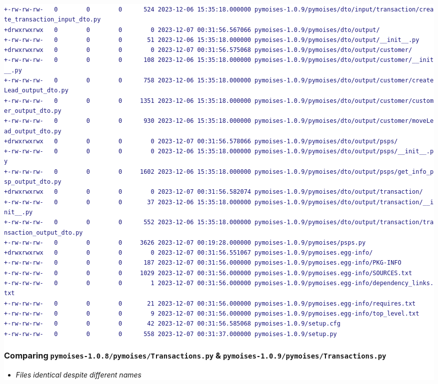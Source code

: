 ```diff
+-rw-rw-rw-   0        0        0      524 2023-12-06 15:35:18.000000 pymoises-1.0.9/pymoises/dto/input/transaction/create_transaction_input_dto.py
+drwxrwxrwx   0        0        0        0 2023-12-07 00:31:56.567066 pymoises-1.0.9/pymoises/dto/output/
+-rw-rw-rw-   0        0        0       51 2023-12-06 15:35:18.000000 pymoises-1.0.9/pymoises/dto/output/__init__.py
+drwxrwxrwx   0        0        0        0 2023-12-07 00:31:56.575068 pymoises-1.0.9/pymoises/dto/output/customer/
+-rw-rw-rw-   0        0        0      108 2023-12-06 15:35:18.000000 pymoises-1.0.9/pymoises/dto/output/customer/__init__.py
+-rw-rw-rw-   0        0        0      758 2023-12-06 15:35:18.000000 pymoises-1.0.9/pymoises/dto/output/customer/createLead_output_dto.py
+-rw-rw-rw-   0        0        0     1351 2023-12-06 15:35:18.000000 pymoises-1.0.9/pymoises/dto/output/customer/customer_output_dto.py
+-rw-rw-rw-   0        0        0      930 2023-12-06 15:35:18.000000 pymoises-1.0.9/pymoises/dto/output/customer/moveLead_output_dto.py
+drwxrwxrwx   0        0        0        0 2023-12-07 00:31:56.578066 pymoises-1.0.9/pymoises/dto/output/psps/
+-rw-rw-rw-   0        0        0        0 2023-12-06 15:35:18.000000 pymoises-1.0.9/pymoises/dto/output/psps/__init__.py
+-rw-rw-rw-   0        0        0     1602 2023-12-06 15:35:18.000000 pymoises-1.0.9/pymoises/dto/output/psps/get_info_psp_output_dto.py
+drwxrwxrwx   0        0        0        0 2023-12-07 00:31:56.582074 pymoises-1.0.9/pymoises/dto/output/transaction/
+-rw-rw-rw-   0        0        0       37 2023-12-06 15:35:18.000000 pymoises-1.0.9/pymoises/dto/output/transaction/__init__.py
+-rw-rw-rw-   0        0        0      552 2023-12-06 15:35:18.000000 pymoises-1.0.9/pymoises/dto/output/transaction/transaction_output_dto.py
+-rw-rw-rw-   0        0        0     3626 2023-12-07 00:19:28.000000 pymoises-1.0.9/pymoises/psps.py
+drwxrwxrwx   0        0        0        0 2023-12-07 00:31:56.551067 pymoises-1.0.9/pymoises.egg-info/
+-rw-rw-rw-   0        0        0      187 2023-12-07 00:31:56.000000 pymoises-1.0.9/pymoises.egg-info/PKG-INFO
+-rw-rw-rw-   0        0        0     1029 2023-12-07 00:31:56.000000 pymoises-1.0.9/pymoises.egg-info/SOURCES.txt
+-rw-rw-rw-   0        0        0        1 2023-12-07 00:31:56.000000 pymoises-1.0.9/pymoises.egg-info/dependency_links.txt
+-rw-rw-rw-   0        0        0       21 2023-12-07 00:31:56.000000 pymoises-1.0.9/pymoises.egg-info/requires.txt
+-rw-rw-rw-   0        0        0        9 2023-12-07 00:31:56.000000 pymoises-1.0.9/pymoises.egg-info/top_level.txt
+-rw-rw-rw-   0        0        0       42 2023-12-07 00:31:56.585068 pymoises-1.0.9/setup.cfg
+-rw-rw-rw-   0        0        0      558 2023-12-07 00:31:37.000000 pymoises-1.0.9/setup.py
```

### Comparing `pymoises-1.0.8/pymoises/Transactions.py` & `pymoises-1.0.9/pymoises/Transactions.py`

 * *Files identical despite different names*
